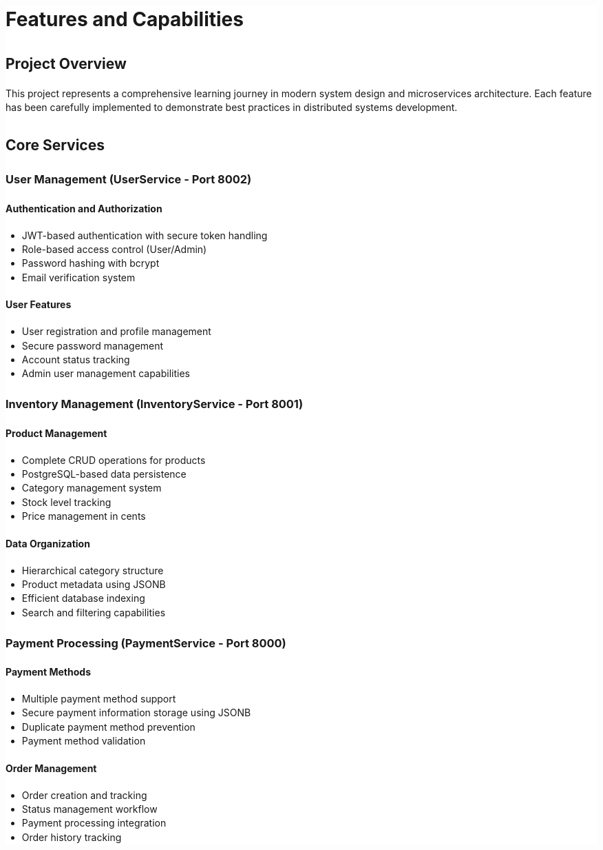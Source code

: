 # Features and Capabilities

## Project Overview
This project represents a comprehensive learning journey in modern system design and microservices architecture. Each feature has been carefully implemented to demonstrate best practices in distributed systems development.

## Core Services

### User Management (UserService - Port 8002)

#### Authentication and Authorization
- JWT-based authentication with secure token handling
- Role-based access control (User/Admin)
- Password hashing with bcrypt
- Email verification system

#### User Features
- User registration and profile management
- Secure password management
- Account status tracking
- Admin user management capabilities

### Inventory Management (InventoryService - Port 8001)

#### Product Management
- Complete CRUD operations for products
- PostgreSQL-based data persistence
- Category management system
- Stock level tracking
- Price management in cents

#### Data Organization
- Hierarchical category structure
- Product metadata using JSONB
- Efficient database indexing
- Search and filtering capabilities

### Payment Processing (PaymentService - Port 8000)

#### Payment Methods
- Multiple payment method support
- Secure payment information storage using JSONB
- Duplicate payment method prevention
- Payment method validation

#### Order Management
- Order creation and tracking
- Status management workflow
- Payment processing integration
- Order history tracking
